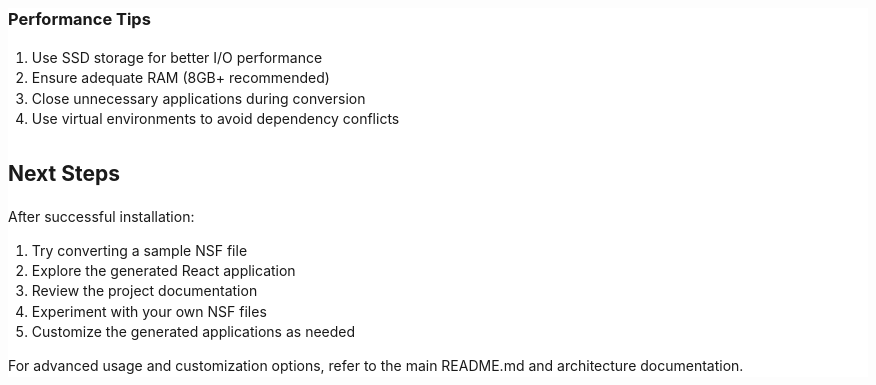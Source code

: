 ### Performance Tips
1. Use SSD storage for better I/O performance
2. Ensure adequate RAM (8GB+ recommended)
3. Close unnecessary applications during conversion
4. Use virtual environments to avoid dependency conflicts

## Next Steps

After successful installation:
1. Try converting a sample NSF file
2. Explore the generated React application
3. Review the project documentation
4. Experiment with your own NSF files
5. Customize the generated applications as needed

For advanced usage and customization options, refer to the main README.md and architecture documentation.

